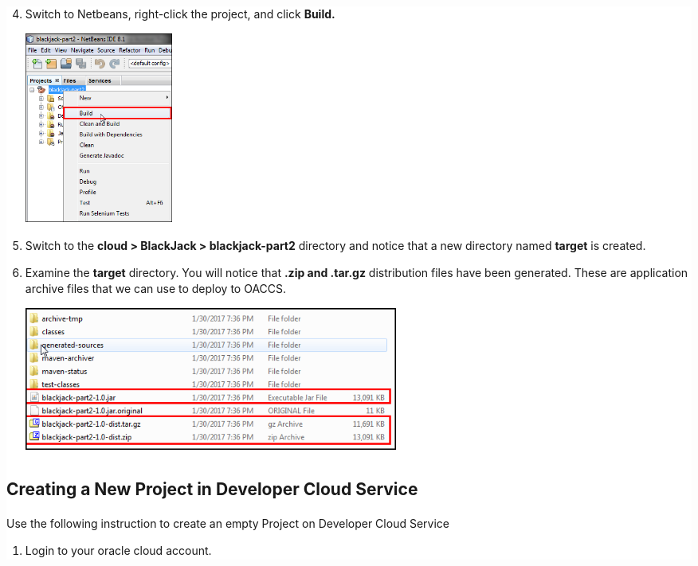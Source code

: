 4.  Switch to Netbeans, right-click the project, and click **Build.**

    <img src="images/3/image10.png" width="184" height="237" />

5.  Switch to the **cloud > BlackJack > blackjack-part2**
    directory and notice that a new directory named **target**
    is created.

6.  Examine the **target** directory. You will notice that **.zip and
    .tar.gz** distribution files have been generated. These are
    application archive files that we can use to deploy to OACCS.

    <img src="images/3/image11.png" width="466" height="178" />

## Creating a New Project in Developer Cloud Service

Use the following instruction to create an empty Project on Developer
Cloud Service

1.  Login to your oracle cloud account.
